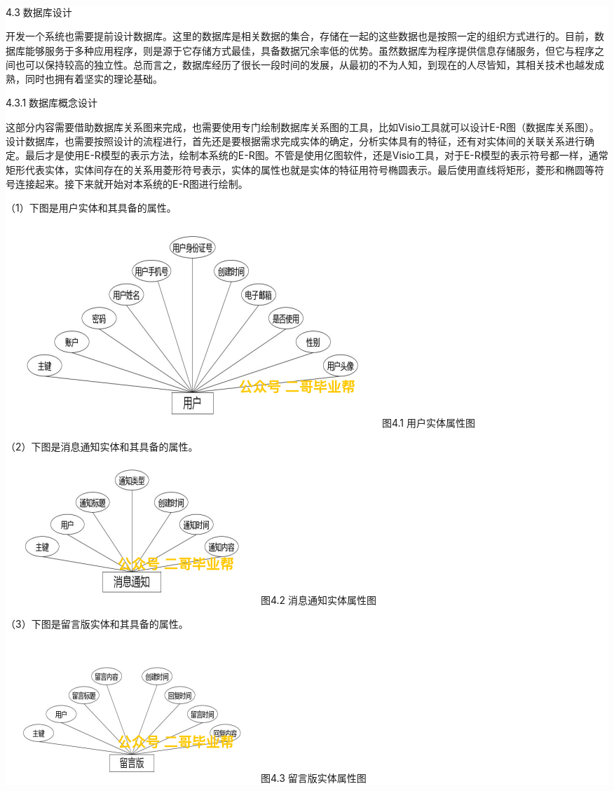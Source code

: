 4.3 数据库设计

开发一个系统也需要提前设计数据库。这里的数据库是相关数据的集合，存储在一起的这些数据也是按照一定的组织方式进行的。目前，数据库能够服务于多种应用程序，则是源于它存储方式最佳，具备数据冗余率低的优势。虽然数据库为程序提供信息存储服务，但它与程序之间也可以保持较高的独立性。总而言之，数据库经历了很长一段时间的发展，从最初的不为人知，到现在的人尽皆知，其相关技术也越发成熟，同时也拥有着坚实的理论基础。

4.3.1 数据库概念设计

这部分内容需要借助数据库关系图来完成，也需要使用专门绘制数据库关系图的工具，比如Visio工具就可以设计E-R图（数据库关系图）。设计数据库，也需要按照设计的流程进行，首先还是要根据需求完成实体的确定，分析实体具有的特征，还有对实体间的关联关系进行确定。最后才是使用E-R模型的表示方法，绘制本系统的E-R图。不管是使用亿图软件，还是Visio工具，对于E-R模型的表示符号都一样，通常矩形代表实体，实体间存在的关系用菱形符号表示，实体的属性也就是实体的特征用符号椭圆表示。最后使用直线将矩形，菱形和椭圆等符号连接起来。接下来就开始对本系统的E-R图进行绘制。

（1）下图是用户实体和其具备的属性。

![C:\Users\Administrator\Desktop\img\zaixiandiangexitong\用户.jpg](/images/0500ssm/ssm539/blog.009.jpeg "C:\Users\Administrator\Desktop\img\zaixiandiangexitong\用户.jpg")
图4.1 用户实体属性图

（2）下图是消息通知实体和其具备的属性。

![C:\Users\Administrator\Desktop\img\zaixiandiangexitong\消息通知.jpg](/images/0500ssm/ssm539/blog.010.jpeg "C:\Users\Administrator\Desktop\img\zaixiandiangexitong\消息通知.jpg")
图4.2 消息通知实体属性图

（3）下图是留言版实体和其具备的属性。

![C:\Users\Administrator\Desktop\img\zaixiandiangexitong\留言版.jpg](/images/0500ssm/ssm539/blog.011.jpeg "C:\Users\Administrator\Desktop\img\zaixiandiangexitong\留言版.jpg")
图4.3 留言版实体属性图
